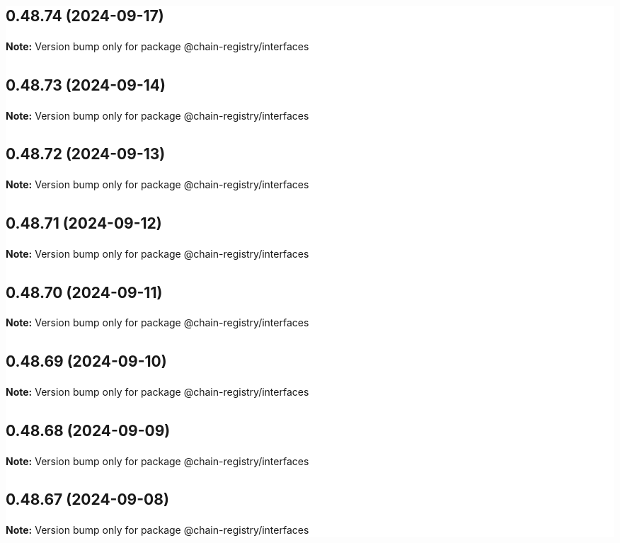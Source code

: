 



## 0.48.74 (2024-09-17)

**Note:** Version bump only for package @chain-registry/interfaces





## 0.48.73 (2024-09-14)

**Note:** Version bump only for package @chain-registry/interfaces





## 0.48.72 (2024-09-13)

**Note:** Version bump only for package @chain-registry/interfaces





## 0.48.71 (2024-09-12)

**Note:** Version bump only for package @chain-registry/interfaces





## 0.48.70 (2024-09-11)

**Note:** Version bump only for package @chain-registry/interfaces





## 0.48.69 (2024-09-10)

**Note:** Version bump only for package @chain-registry/interfaces





## 0.48.68 (2024-09-09)

**Note:** Version bump only for package @chain-registry/interfaces





## 0.48.67 (2024-09-08)

**Note:** Version bump only for package @chain-registry/interfaces
